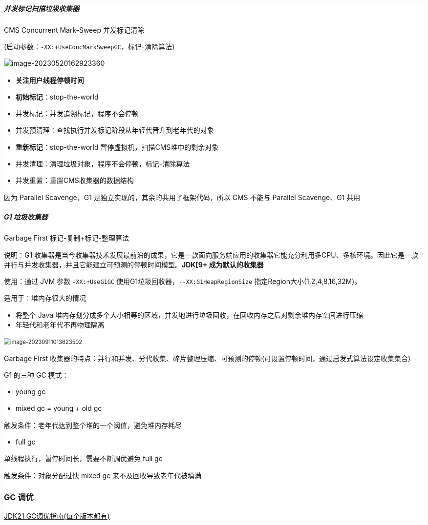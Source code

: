##### 并发标记扫描垃圾收集器

CMS Concurrent Mark-Sweep 并发标记清除

(启动参数：`-XX:+UseConcMarkSweepGC`，标记-清除算法)

![image-20230520162923360](https://cdn.jsdelivr.net/gh/ChenXiangcheng1/image-hosting1/img/2023_05_20_16_29.png)

* **关注用户线程停顿时间**

* **初始标记**：stop-the-world
* 并发标记：并发追溯标记，程序不会停顿
* 并发预清理：查找执行并发标记阶段从年轻代晋升到老年代的对象
* **重新标记**：stop-the-world 暂停虚拟机，扫描CMS堆中的剩余对象
* 并发清理：清理垃圾对象，程序不会停顿，标记-清除算法
* 并发重置：重置CMS收集器的数据结构

因为 Parallel Scavenge，G1 是独立实现的，其余的共用了框架代码，所以 CMS 不能与 Parallel Scavenge、G1 共用



##### G1 垃圾收集器

Garbage First 标记-复制+标记-整理算法

说明：G1 收集器是当今收集器技术发展最前沿的成果，它是一款面向服务端应用的收集器它能充分利用多CPU、多核环境。因此它是一款并行与并发收集器，并且它能建立可预测的停顿时间模型。**JDK[9+ 成为默认的收集器**

使用：通过 JVM 参数 `-XX:+UseG1GC` 使用G1垃圾回收器，`--XX:G1HeapRegionSize` 指定Region大小(1,2,4,8,16,32M)。

适用于：堆内存很大的情况

* 将整个 Java 堆内存划分成多个大小相等的区域，并发地进行垃圾回收，在回收内存之后对剩余堆内存空间进行压缩
* 年轻代和老年代不再物理隔离

<img src="https://cdn.jsdelivr.net/gh/ChenXiangcheng1/image-hosting1/img/2023_09_11_01_36.png" alt="image-20230911013623502" style="zoom:80%;" />

Garbage First 收集器的特点：并行和并发、分代收集、碎片整理压缩、可预测的停顿(可设置停顿时间，通过启发式算法设定收集集合)



G1 的三种 GC 模式：

* young gc

* mixed gc
  = young + old gc

触发条件：老年代达到整个堆的一个阈值，避免堆内存耗尽

* full gc

单线程执行，暂停时间长，需要不断调优避免 full gc

触发条件：对象分配过快 mixed gc 来不及回收导致老年代被填满




### GC 调优

[JDK21 GC调优指南(每个版本都有)](https://docs.oracle.com/en/java/javase/21/gctuning/introduction-garbage-collection-tuning.html#GUID-326EB4CF-8C8C-4267-8355-21AB04F0D304)
